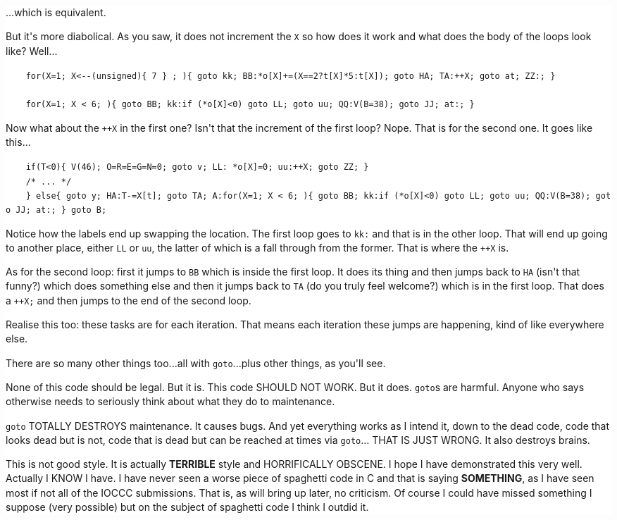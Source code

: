 ...which is equivalent.

But it's more diabolical. As you saw, it does not increment the `X` so how does
it work and what does the body of the loops look like? Well...

``` <
    for(X=1; X<--(unsigned){ 7 } ; ){ goto kk; BB:*o[X]+=(X==2?t[X]*5:t[X]); goto HA; TA:++X; goto at; ZZ:; }

    for(X=1; X < 6; ){ goto BB; kk:if (*o[X]<0) goto LL; goto uu; QQ:V(B=38); goto JJ; at:; }
```

Now what about the `++X` in the first one? Isn't that the increment of the first
loop? Nope. That is for the second one. It goes like this...

``` <!---c-->
    if(T<0){ V(46); O=R=E=G=N=0; goto v; LL: *o[X]=0; uu:++X; goto ZZ; }
    /* ... */
    } else{ goto y; HA:T-=X[t]; goto TA; A:for(X=1; X < 6; ){ goto BB; kk:if (*o[X]<0) goto LL; goto uu; QQ:V(B=38); goto JJ; at:; } goto B;

```

Notice how the labels end up swapping the location. The first loop goes to `kk:`
and that is in the other loop. That will end up going to another place, either
`LL` or `uu`, the latter of which is a fall through from the former. That is
where the `++X` is.

As for the second loop: first it jumps to `BB` which is inside the first loop.
It does its thing and then jumps back to `HA` (isn't that funny?) which does
something else and then it jumps back to `TA` (do you truly feel welcome?) which
is in the first loop. That does a `++X;` and then jumps to the end of the second
loop.

Realise this too: these tasks are for each iteration. That means each iteration
these jumps are happening, kind of like everywhere else.

There are so many other things too...all with `goto`...plus other things, as
you'll see.

None of this code should be legal. But it is. This code SHOULD NOT WORK. But it
does. `goto`s are harmful. Anyone who says otherwise needs to seriously think
about what they do to maintenance.

`goto` TOTALLY DESTROYS maintenance. It causes bugs. And yet everything works as
I intend it, down to the dead code, code that looks dead but is not, code that
is dead but can be reached at times via `goto`... THAT IS JUST WRONG. It also
destroys brains.

This is not good style. It is actually **TERRIBLE** style and HORRIFICALLY
OBSCENE. I hope I have demonstrated this very well. Actually I KNOW I have. I
have never seen a worse piece of spaghetti code in C and that is saying
**SOMETHING**, as I have seen most if not all of the IOCCC submissions. That is,
as will bring up later, no criticism. Of course I could have missed something I
suppose (very possible) but on the subject of spaghetti code I think I outdid
it.


[^1]: For those who do not know, vegetable garden is medical slang for the